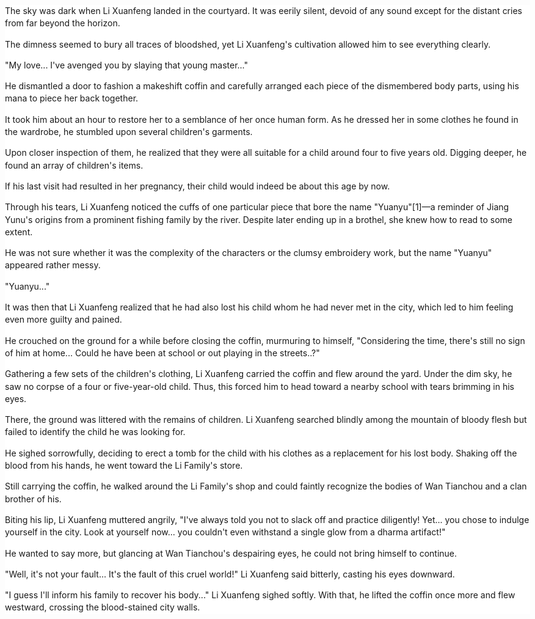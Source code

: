 The sky was dark when Li Xuanfeng landed in the courtyard. It was eerily silent, devoid of any sound except for the distant cries from far beyond the horizon.

The dimness seemed to bury all traces of bloodshed, yet Li Xuanfeng's cultivation allowed him to see everything clearly.

"My love... I've avenged you by slaying that young master..."

He dismantled a door to fashion a makeshift coffin and carefully arranged each piece of the dismembered body parts, using his mana to piece her back together.

It took him about an hour to restore her to a semblance of her once human form. As he dressed her in some clothes he found in the wardrobe, he stumbled upon several children's garments.

Upon closer inspection of them, he realized that they were all suitable for a child around four to five years old. Digging deeper, he found an array of children's items.

If his last visit had resulted in her pregnancy, their child would indeed be about this age by now.

Through his tears, Li Xuanfeng noticed the cuffs of one particular piece that bore the name "Yuanyu"[1]—a reminder of Jiang Yunu's origins from a prominent fishing family by the river. Despite later ending up in a brothel, she knew how to read to some extent.

He was not sure whether it was the complexity of the characters or the clumsy embroidery work, but the name "Yuanyu" appeared rather messy.

"Yuanyu..."

It was then that Li Xuanfeng realized that he had also lost his child whom he had never met in the city, which led to him feeling even more guilty and pained.

He crouched on the ground for a while before closing the coffin, murmuring to himself, "Considering the time, there's still no sign of him at home... Could he have been at school or out playing in the streets..?"

Gathering a few sets of the children's clothing, Li Xuanfeng carried the coffin and flew around the yard. Under the dim sky, he saw no corpse of a four or five-year-old child. Thus, this forced him to head toward a nearby school with tears brimming in his eyes.

There, the ground was littered with the remains of children. Li Xuanfeng searched blindly among the mountain of bloody flesh but failed to identify the child he was looking for.

He sighed sorrowfully, deciding to erect a tomb for the child with his clothes as a replacement for his lost body. Shaking off the blood from his hands, he went toward the Li Family's store.

Still carrying the coffin, he walked around the Li Family's shop and could faintly recognize the bodies of Wan Tianchou and a clan brother of his.

Biting his lip, Li Xuanfeng muttered angrily, "I've always told you not to slack off and practice diligently! Yet... you chose to indulge yourself in the city. Look at yourself now... you couldn't even withstand a single glow from a dharma artifact!"

He wanted to say more, but glancing at Wan Tianchou's despairing eyes, he could not bring himself to continue.

"Well, it's not your fault... It's the fault of this cruel world!" Li Xuanfeng said bitterly, casting his eyes downward.

"I guess I'll inform his family to recover his body..." Li Xuanfeng sighed softly. With that, he lifted the coffin once more and flew westward, crossing the blood-stained city walls.
